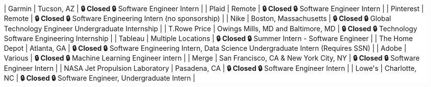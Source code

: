| Garmin                                                                                                                                            | Tucson, AZ                                                                                                                           | **🔒 Closed 🔒** Software Engineer Intern                                                                                                                                                                                                |
| Plaid                                                                                                                                             | Remote                                                                                                                               | **🔒 Closed 🔒** Software Engineer Intern                                                                                                                                                                                                |
| Pinterest                                                                                                                                         | Remote                                                                                                                               | **🔒 Closed 🔒** Software Engineering Intern (no sponsorship)                                                                                                                                                                            |
| Nike                                                                                                                                              | Boston, Massachusetts                                                                                                                | **🔒 Closed 🔒** Global Technology Engineer Undergraduate Internship                                                                                                                                                                     |
| T.Rowe Price                                                                                                                                      | Owings Mills, MD and Baltimore, MD                                                                                                   | **🔒 Closed 🔒** Technology Software Engineering Internship                                                                                                                                                                              |
| Tableau                                                                                                                                           | Multiple Locations                                                                                                                   | **🔒 Closed 🔒** Summer Intern - Software Engineer                                                                                                                                                                                       |
| The Home Depot                                                                                                                                    | Atlanta, GA                                                                                                                          | **🔒 Closed 🔒** Software Engineering Intern, Data Science Undergraduate Intern (Requires SSN)                                                                                                                                           |
| Adobe                                                                                                                                             | Various                                                                                                                              | **🔒 Closed 🔒** Machine Learning Engineer intern                                                                                                                                                                                        |
| Merge                                                                                                                                             | San Francisco, CA & New York City, NY                                                                                                | **🔒 Closed 🔒** Software Engineer Intern                                                                                                                                                                                                |
| NASA Jet Propulsion Laboratory                                                                                                                    | Pasadena, CA                                                                                                                         | **🔒 Closed 🔒** Software Engineer Intern                                                                                                                                                                                                |
| Lowe's                                                                                                                                            | Charlotte, NC                                                                                                                        | **🔒 Closed 🔒** Software Engineer, Undergraduate Intern                                                                                                                                                                                 |